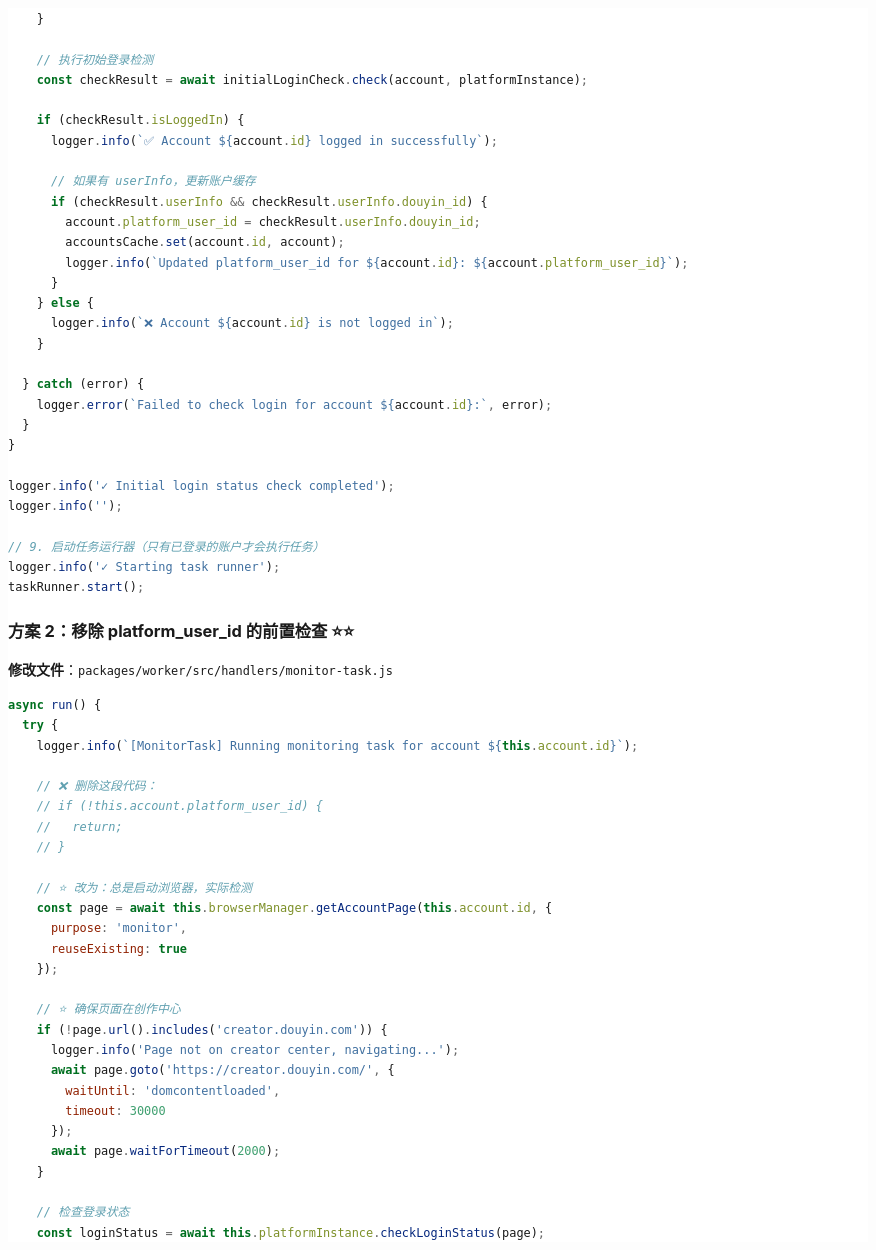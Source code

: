 ```javascript
    }

    // 执行初始登录检测
    const checkResult = await initialLoginCheck.check(account, platformInstance);

    if (checkResult.isLoggedIn) {
      logger.info(`✅ Account ${account.id} logged in successfully`);

      // 如果有 userInfo，更新账户缓存
      if (checkResult.userInfo && checkResult.userInfo.douyin_id) {
        account.platform_user_id = checkResult.userInfo.douyin_id;
        accountsCache.set(account.id, account);
        logger.info(`Updated platform_user_id for ${account.id}: ${account.platform_user_id}`);
      }
    } else {
      logger.info(`❌ Account ${account.id} is not logged in`);
    }

  } catch (error) {
    logger.error(`Failed to check login for account ${account.id}:`, error);
  }
}

logger.info('✓ Initial login status check completed');
logger.info('');

// 9. 启动任务运行器（只有已登录的账户才会执行任务）
logger.info('✓ Starting task runner');
taskRunner.start();
```

### 方案 2：移除 platform_user_id 的前置检查 ⭐⭐

**修改文件**：`packages/worker/src/handlers/monitor-task.js`

```javascript
async run() {
  try {
    logger.info(`[MonitorTask] Running monitoring task for account ${this.account.id}`);

    // ❌ 删除这段代码：
    // if (!this.account.platform_user_id) {
    //   return;
    // }

    // ⭐ 改为：总是启动浏览器，实际检测
    const page = await this.browserManager.getAccountPage(this.account.id, {
      purpose: 'monitor',
      reuseExisting: true
    });

    // ⭐ 确保页面在创作中心
    if (!page.url().includes('creator.douyin.com')) {
      logger.info('Page not on creator center, navigating...');
      await page.goto('https://creator.douyin.com/', {
        waitUntil: 'domcontentloaded',
        timeout: 30000
      });
      await page.waitForTimeout(2000);
    }

    // 检查登录状态
    const loginStatus = await this.platformInstance.checkLoginStatus(page);

```